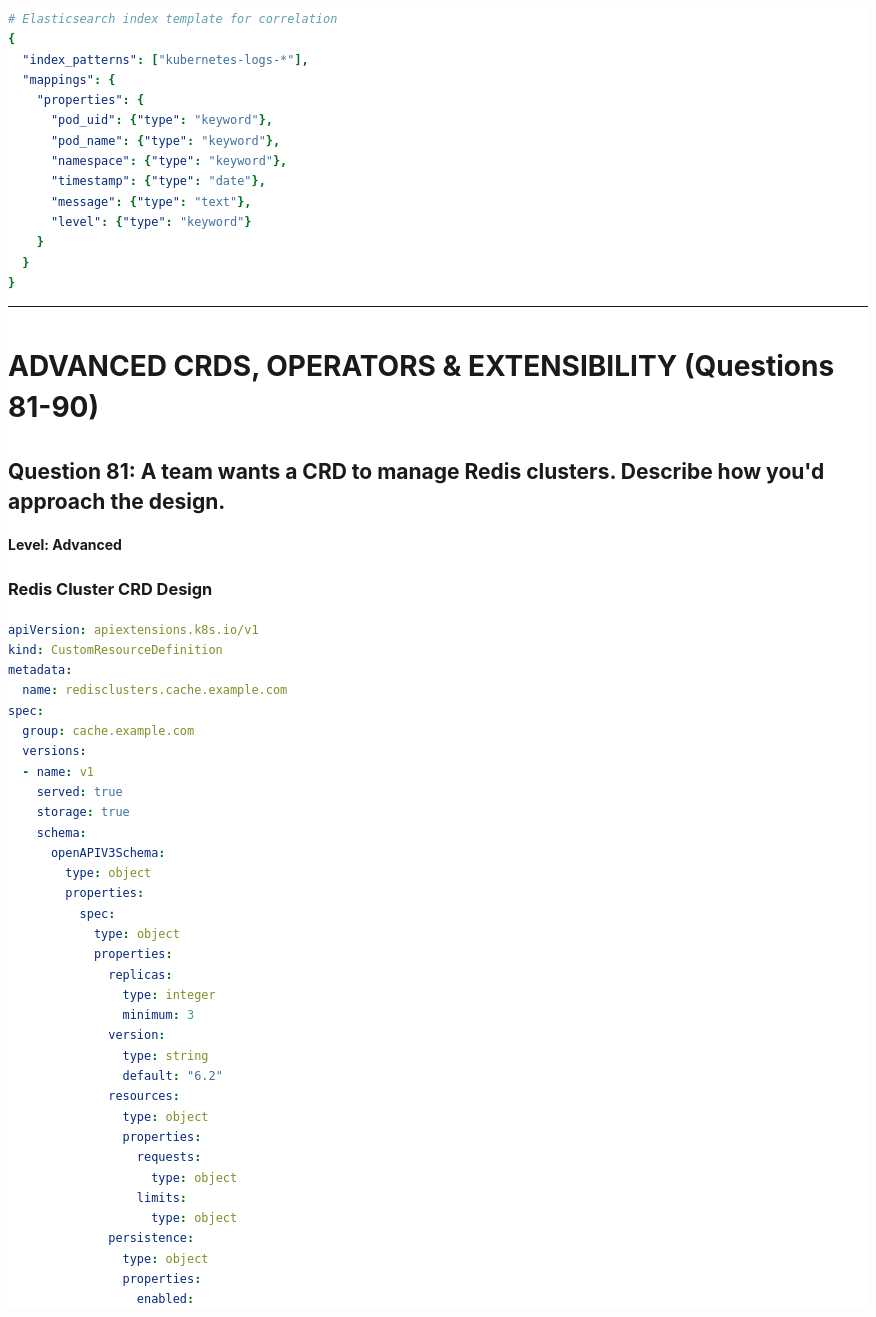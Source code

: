 ```yaml
# Elasticsearch index template for correlation
{
  "index_patterns": ["kubernetes-logs-*"],
  "mappings": {
    "properties": {
      "pod_uid": {"type": "keyword"},
      "pod_name": {"type": "keyword"},
      "namespace": {"type": "keyword"},
      "timestamp": {"type": "date"},
      "message": {"type": "text"},
      "level": {"type": "keyword"}
    }
  }
}
```
---

# **ADVANCED CRDS, OPERATORS & EXTENSIBILITY (Questions 81-90)**

## **Question 81: A team wants a CRD to manage Redis clusters. Describe how you'd approach the design.**

**Level: Advanced**

### **Redis Cluster CRD Design**
```yaml
apiVersion: apiextensions.k8s.io/v1
kind: CustomResourceDefinition
metadata:
  name: redisclusters.cache.example.com
spec:
  group: cache.example.com
  versions:
  - name: v1
    served: true
    storage: true
    schema:
      openAPIV3Schema:
        type: object
        properties:
          spec:
            type: object
            properties:
              replicas:
                type: integer
                minimum: 3
              version:
                type: string
                default: "6.2"
              resources:
                type: object
                properties:
                  requests:
                    type: object
                  limits:
                    type: object
              persistence:
                type: object
                properties:
                  enabled:
```